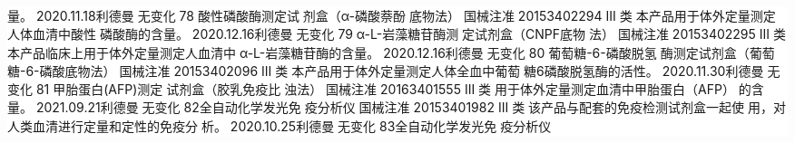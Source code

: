 量。
2020.11.18利德曼
无变化
78
酸性磷酸酶测定试
剂盒（α-磷酸萘酚
底物法）
国械注准
20153402294
III
类
本产品用于体外定量测定人体血清中酸性
磷酸酶的含量。
2020.12.16利德曼
无变化
79
α-L-岩藻糖苷酶测
定试剂盒（CNPF底物
法）
国械注准
20153402295
III
类
本产品临床上用于体外定量测定人血清中
α-L-岩藻糖苷酶的含量。
2020.12.16利德曼
无变化
80
葡萄糖-6-磷酸脱氢
酶测定试剂盒（葡萄
糖-6-磷酸底物法）
国械注准
20153402096
III
类
本产品用于体外定量测定人体全血中葡萄
糖6磷酸脱氢酶的活性。
2020.11.30利德曼
无变化
81
甲胎蛋白(AFP)测定
试剂盒（胶乳免疫比
浊法）
国械注准
20163401555
III
类
用于体外定量测定血清中甲胎蛋白（AFP）
的含量。
2021.09.21利德曼
无变化
82全自动化学发光免
疫分析仪
国械注准
20153401982
III
类
该产品与配套的免疫检测试剂盒一起使
用，对人类血清进行定量和定性的免疫分
析。
2020.10.25利德曼
无变化
83全自动化学发光免
疫分析仪